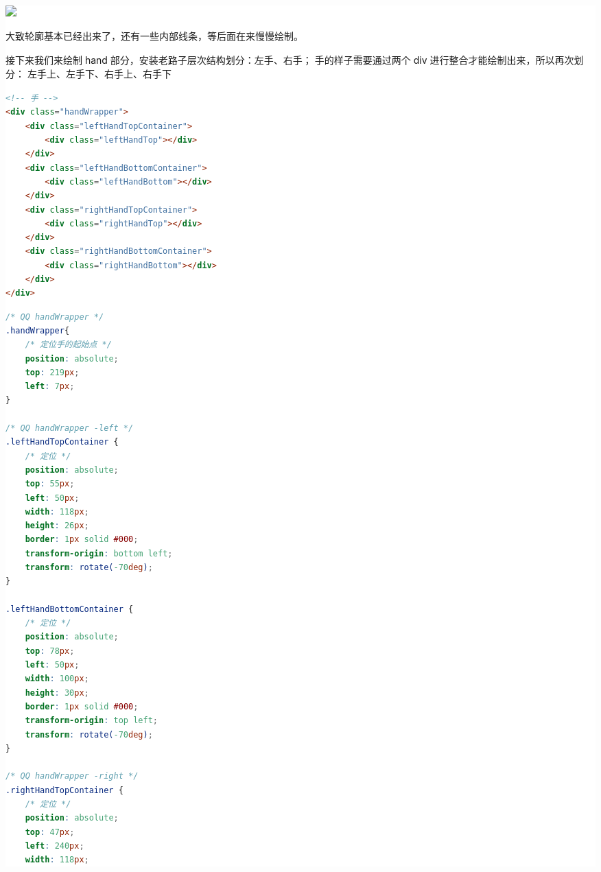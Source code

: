![](https://upload-images.jianshu.io/upload_images/735083-8b13bbc5a39072f2.png?imageMogr2/auto-orient/strip%7CimageView2/2/w/1240)

大致轮廓基本已经出来了，还有一些内部线条，等后面在来慢慢绘制。

接下来我们来绘制 hand 部分，安装老路子层次结构划分：左手、右手； 手的样子需要通过两个 div 进行整合才能绘制出来，所以再次划分： 左手上、左手下、右手上、右手下

```html
<!-- 手 -->
<div class="handWrapper">
    <div class="leftHandTopContainer">
        <div class="leftHandTop"></div>
    </div>
    <div class="leftHandBottomContainer">
        <div class="leftHandBottom"></div>
    </div>
    <div class="rightHandTopContainer">
        <div class="rightHandTop"></div>
    </div>
    <div class="rightHandBottomContainer">
        <div class="rightHandBottom"></div>
    </div>
</div>
```

```css
/* QQ handWrapper */
.handWrapper{
    /* 定位手的起始点 */
	position: absolute;
	top: 219px;
	left: 7px;
}

/* QQ handWrapper -left */
.leftHandTopContainer {
    /* 定位 */
	position: absolute;
	top: 55px;
	left: 50px;
    width: 118px;
    height: 26px;
    border: 1px solid #000;
	transform-origin: bottom left;
	transform: rotate(-70deg);
}

.leftHandBottomContainer {
    /* 定位 */
    position: absolute;
	top: 78px;
	left: 50px;
	width: 100px;
    height: 30px;
    border: 1px solid #000;
	transform-origin: top left;
	transform: rotate(-70deg);
}

/* QQ handWrapper -right */
.rightHandTopContainer {
    /* 定位 */
    position: absolute;
	top: 47px;
	left: 240px;
    width: 118px;
```